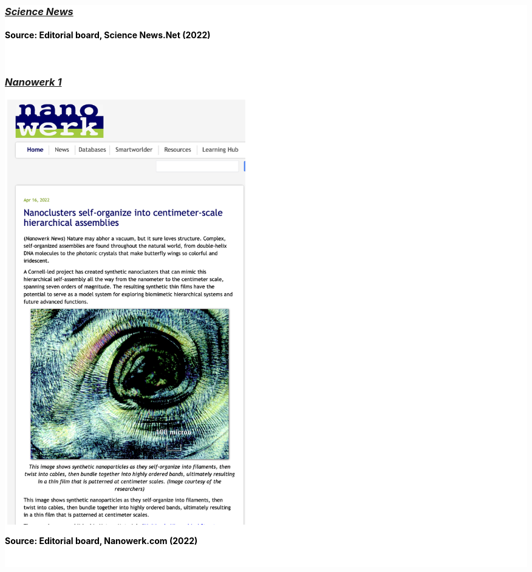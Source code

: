 ### <b><i>[Science News](https://sciencenewsnet.in/nanoclusters-self-organize-into-centimeter-scale-hierarchical-assemblies/)</i></b>
<p style="font-size:12px; color:#110645;"><b><span style="font-size: 14px; color: #000000;">
Source: Editorial board, Science News.Net (2022)</span></b></p><br/>

### <b><i>[Nanowerk 1](https://www.nanowerk.com/nanotechnology-news2/newsid=60396.php)</i></b>
<img src="../assets/images/pictures/10newsnanowerk.png" alt="Catalytic Nanomotors 3" width="400" height="700">
<p style="font-size:12px; color:#110645;"><b><span style="font-size: 14px; color: #000000;">
Source: Editorial board, Nanowerk.com (2022)</span></b></p><br/>
